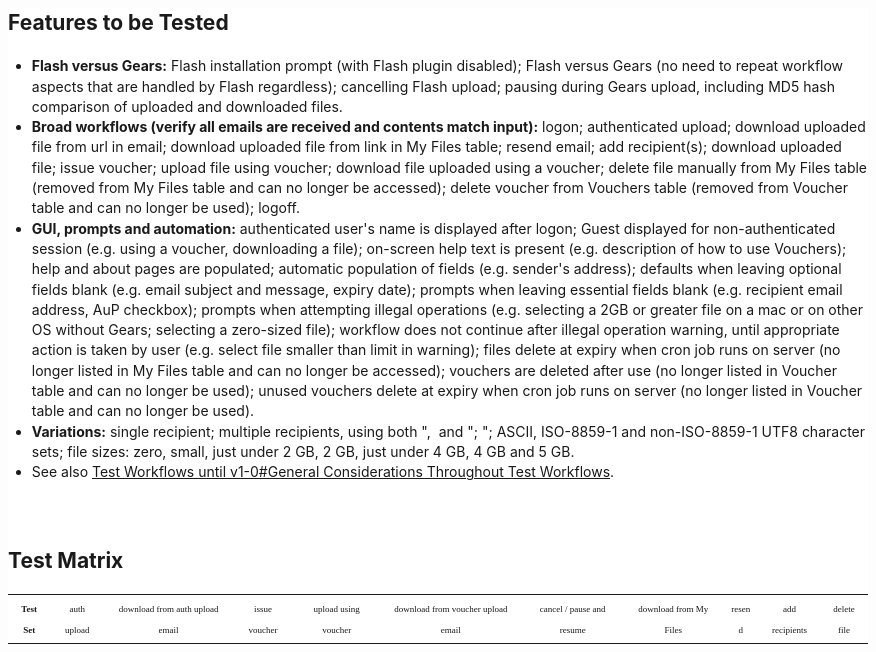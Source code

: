 <h2 id="features_to_be_tested">Features to be Tested</h2>

<ul>
	<li><strong>Flash versus Gears:</strong> Flash installation prompt (with Flash plugin disabled); Flash versus Gears (no need to repeat workflow aspects that are handled by Flash regardless); cancelling Flash upload; pausing during Gears upload, including MD5 hash comparison of uploaded and downloaded files.</li>
	<li><strong>Broad workflows (verify all emails are received and contents match input):</strong> logon; authenticated upload; download uploaded file from url in email; download uploaded file from link in My Files table; resend email; add recipient(s); download uploaded file; issue voucher; upload file using voucher; download file uploaded using a voucher; delete file manually from My Files table (removed from My Files table and can no longer be accessed); delete voucher from Vouchers table (removed from Voucher table and can no longer be used); logoff.</li>
	<li><strong>GUI, prompts and automation:</strong> authenticated user&#39;s name is displayed after logon; Guest displayed for non-authenticated session (e.g. using a voucher, downloading a file); on-screen help text is present (e.g. description of how to use Vouchers); help and about pages are populated; automatic population of fields (e.g. sender&#39;s address); defaults when leaving optional fields blank (e.g. email subject and message, expiry date); prompts when leaving essential fields blank (e.g. recipient email address, AuP checkbox); prompts when attempting illegal operations (e.g. selecting a 2GB or greater file on a mac or on other OS without Gears; selecting a zero-sized file); workflow does not continue after illegal operation warning, until appropriate action is taken by user (e.g. select file smaller than limit in warning); files delete at expiry when cron job runs on server (no longer listed in My Files table and can no longer be accessed); vouchers are deleted after use (no longer listed in Voucher table and can no longer be used); unused vouchers delete at expiry when cron job runs on server (no longer listed in Voucher table and can no longer be used).</li>
	<li><strong>Variations:</strong> single recipient; multiple recipients, using both &quot;,&nbsp; and &quot;; &quot;; ASCII, ISO-8859-1 and non-ISO-8859-1 UTF8 character sets; file sizes: zero, small, just under 2 GB, 2 GB, just under 4 GB, 4 GB and 5 GB.</li>
	<li>See also <a class="wiki_link" href="/wiki/show/file_sender/Test_Workflows_until_v1-0#general_considerations_throughout_test_workflows" title="Test Workflows until v1-0#General Considerations Throughout Test Workflows">Test Workflows until v1-0#General Considerations Throughout Test Workflows</a>.</li>
</ul>

<p><span style="background-color: #ffffff;"><strong>&nbsp;</strong></span></p>

<h2 id="3c7370616e207374796c653d226261636b67726f756e642d636f6c6f723a20236666666666663b223e3c7374726f6e673e74657374206d61747269783c2f7374726f6e673e3c2f7370616e3e"><span style="background-color: #ffffff;"><strong>Test Matrix</strong></span></h2>

<table border="0">
	<tbody>
		<tr style="text-align: center;">
			<td><span style="font-family: times new roman,times;"><span style="font-size: xx-small;"><strong>Test Set</strong></span></span></td>
			<td><span style="font-family: times new roman,times;"><span style="font-size: xx-small;">auth upload</span></span></td>
			<td><span style="font-family: times new roman,times;"><span style="font-size: xx-small;">download from auth upload email</span></span></td>
			<td><span style="font-family: times new roman,times;"><span style="font-size: xx-small;">issue voucher</span></span></td>
			<td><span style="font-family: times new roman,times;"><span style="font-size: xx-small;">upload using voucher</span></span></td>
			<td><span style="font-family: times new roman,times;"><span style="font-size: xx-small;">download from voucher upload email</span></span></td>
			<td><span style="font-family: times new roman,times;"><span style="font-size: xx-small;">cancel / pause and resume</span></span></td>
			<td><span style="font-family: times new roman,times;"><span style="font-size: xx-small;">download from My Files</span></span></td>
			<td><span style="font-family: times new roman,times;"><span style="font-size: xx-small;">resend</span></span></td>
			<td><span style="font-family: times new roman,times;"><span style="font-size: xx-small;">add recipients</span></span></td>
			<td><span style="font-family: times new roman,times;"><span style="font-size: xx-small;">delete file</span></span></td>